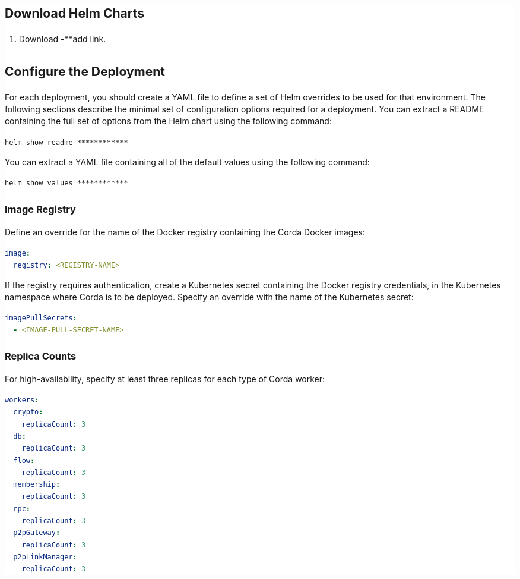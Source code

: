 ## Download Helm Charts

1. Download [-]()**add link.

## Configure the Deployment

For each deployment, you should create a YAML file to define a set of Helm overrides to be used for that environment.
The following sections describe the minimal set of configuration options required for a deployment.
You can extract a README containing the full set of options from the Helm chart using the following command:
```shell
helm show readme ************
```

You can extract a YAML file containing all of the default values using the following command:
```shell
helm show values ************
```

### Image Registry

Define an override for the name of the Docker registry containing the Corda Docker images:
```yaml
image:
  registry: <REGISTRY-NAME>
```

If the registry requires authentication, create a [Kubernetes secret](https://kubernetes.io/docs/concepts/configuration/secret/#docker-config-secrets) containing the Docker registry credentials, in the Kubernetes namespace where Corda is to be deployed. Specify an override with the name of the Kubernetes secret:
```yaml
imagePullSecrets:
  - <IMAGE-PULL-SECRET-NAME>
```

### Replica Counts

For high-availability, specify at least three replicas for each type of Corda worker:
```yaml
workers:
  crypto:
    replicaCount: 3
  db:
    replicaCount: 3
  flow:
    replicaCount: 3
  membership:
    replicaCount: 3
  rpc:
    replicaCount: 3
  p2pGateway:
    replicaCount: 3
  p2pLinkManager:
    replicaCount: 3
```
